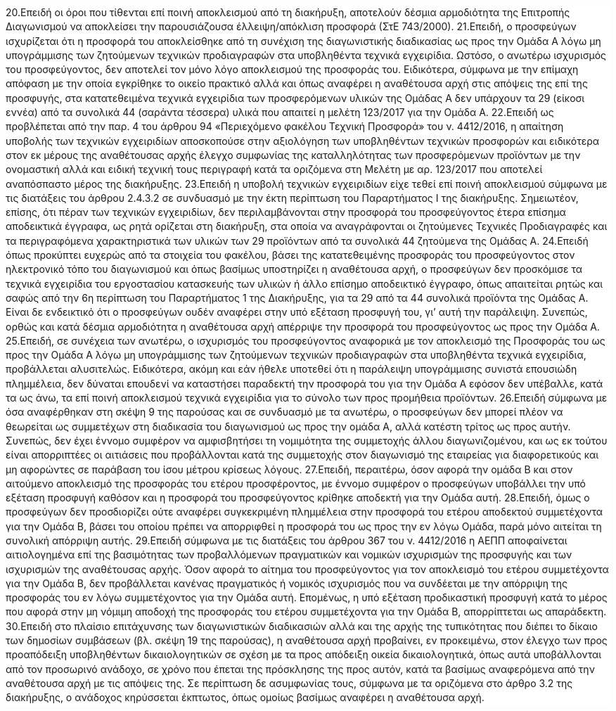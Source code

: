 20.Επειδή οι όροι που τίθενται επί ποινή αποκλεισμού από τη διακήρυξη, αποτελούν δέσμια αρμοδιότητα της Επιτροπής Διαγωνισμού να αποκλείσει την παρουσιάζουσα έλλειψη/απόκλιση προσφορά (ΣτΕ 743/2000).
21.Επειδή, ο προσφεύγων ισχυρίζεται ότι η προσφορά του αποκλείσθηκε από τη συνέχιση της διαγωνιστικής διαδικασίας ως προς την Ομάδα Α λόγω μη υπογράμμισης των ζητούμενων τεχνικών προδιαγραφών στα υποβληθέντα τεχνικά εγχειρίδια. Ωστόσο, ο ανωτέρω ισχυρισμός του προσφεύγοντος, δεν αποτελεί τον μόνο λόγο αποκλεισμού της προσφοράς του. Ειδικότερα, σύμφωνα με την επίμαχη απόφαση με την οποία εγκρίθηκε το οικείο πρακτικό αλλά και όπως αναφέρει η αναθέτουσα αρχή στις απόψεις της επί της προσφυγής, στα κατατεθειμένα τεχνικά εγχειρίδια των προσφερόμενων υλικών της Ομάδας Α δεν υπάρχουν τα 29 (είκοσι εννέα) από τα συνολικά 44 (σαράντα τέσσερα) υλικά που απαιτεί η μελέτη 123/2017 για την Ομάδα Α.
22.Επειδή ως προβλέπεται από την παρ. 4 του άρθρου 94 «Περιεχόμενο φακέλου Τεχνική Προσφορά» του ν. 4412/2016, η απαίτηση υποβολής των τεχνικών εγχειριδίων αποσκοπούσε στην αξιολόγηση των υποβληθέντων τεχνικών προσφορών και ειδικότερα στον εκ μέρους της αναθέτουσας αρχής έλεγχο συμφωνίας της καταλληλότητας των προσφερόμενων προϊόντων με την ονομαστική αλλά και ειδική τεχνική τους περιγραφή κατά τα οριζόμενα στη Μελέτη με αρ. 123/2017 που αποτελεί αναπόσπαστο μέρος της διακήρυξης.
23.Επειδή η υποβολή τεχνικών εγχειριδίων είχε τεθεί επί ποινή αποκλεισμού σύμφωνα με τις διατάξεις του άρθρου 2.4.3.2 σε συνδυασμό με την έκτη περίπτωση του Παραρτήματος Ι της διακήρυξης. Σημειωτέον, επίσης, ότι πέραν των τεχνικών εγχειριδίων, δεν περιλαμβάνονται στην προσφορά του προσφεύγοντος έτερα επίσημα αποδεικτικά έγγραφα, ως ρητά ορίζεται στη διακήρυξη, στα οποία να αναγράφονται οι ζητούμενες Τεχνικές Προδιαγραφές και τα περιγραφόμενα χαρακτηριστικά των υλικών των 29 προϊόντων από τα συνολικά 44 ζητούμενα της Ομάδας Α.
24.Επειδή όπως προκύπτει ευχερώς από τα στοιχεία του φακέλου, βάσει της κατατεθειμένης προσφοράς του προσφεύγοντος στον ηλεκτρονικό τόπο του διαγωνισμού και όπως βασίμως υποστηρίζει η αναθέτουσα αρχή, ο προσφεύγων δεν προσκόμισε τα τεχνικά εγχειρίδια του εργοστασίου κατασκευής των υλικών ή άλλο επίσημο αποδεικτικό έγγραφο, όπως απαιτείται ρητώς και σαφώς από την 6η περίπτωση του Παραρτήματος 1 της Διακήρυξης, για τα 29 από τα 44 συνολικά προϊόντα της Ομάδας Α. Είναι δε ενδεικτικό ότι ο προσφεύγων ουδέν αναφέρει στην υπό εξέταση προσφυγή του, γι’ αυτή την παράλειψη. Συνεπώς, ορθώς και κατά δέσμια αρμοδιότητα η αναθέτουσα αρχή απέρριψε την προσφορά του προσφεύγοντος ως προς την Ομάδα Α.
25.Επειδή, σε συνέχεια των ανωτέρω, ο ισχυρισμός του προσφεύγοντος αναφορικά με τον αποκλεισμό της Προσφοράς του ως προς την Ομάδα Α λόγω μη υπογράμμισης των ζητούμενων τεχνικών προδιαγραφών στα υποβληθέντα τεχνικά εγχειρίδια, προβάλλεται αλυσιτελώς. Ειδικότερα, ακόμη και εάν ήθελε υποτεθεί ότι η παράλειψη υπογράμμισης συνιστά επουσιώδη πλημμέλεια, δεν δύναται επουδενί να καταστήσει παραδεκτή την προσφορά του για την Ομάδα Α εφόσον δεν υπέβαλλε, κατά τα ως άνω, τα επί ποινή αποκλεισμού τεχνικά εγχειρίδια για το σύνολο των προς προμήθεια προϊόντων.
26.Επειδή σύμφωνα με όσα αναφέρθηκαν στη σκέψη 9 της παρούσας και σε συνδυασμό με τα ανωτέρω, ο προσφεύγων δεν μπορεί πλέον να θεωρείται ως συμμετέχων στη διαδικασία του διαγωνισμού ως προς την ομάδα Α, αλλά κατέστη τρίτος ως προς αυτήν. Συνεπώς, δεν έχει έννομο συμφέρον να αμφισβητήσει τη νομιμότητα της συμμετοχής άλλου διαγωνιζομένου, και ως εκ τούτου είναι απορριπτέες οι αιτιάσεις που προβάλλονται κατά της συμμετοχής στον διαγωνισμό της εταιρείας για διαφορετικούς και μη αφορώντες σε παράβαση του ίσου μέτρου κρίσεως λόγους.
27.Επειδή, περαιτέρω, όσον αφορά την ομάδα Β και στον αιτούμενο αποκλεισμό της προσφοράς του ετέρου προσφέροντος, με έννομο συμφέρον ο προσφεύγων υποβάλλει την υπό εξέταση προσφυγή καθόσον και η προσφορά του προσφεύγοντος κρίθηκε αποδεκτή για την Ομάδα αυτή.
28.Επειδή, όμως ο προσφεύγων δεν προσδιορίζει ούτε αναφέρει συγκεκριμένη πλημμέλεια στην προσφορά του ετέρου αποδεκτού συμμετέχοντα για την Ομάδα Β, βάσει του οποίου πρέπει να απορριφθεί η προσφορά του ως προς την εν λόγω Ομάδα, παρά μόνο αιτείται τη συνολική απόρριψη αυτής.
29.Επειδή σύμφωνα με τις διατάξεις του άρθρου 367 του ν. 4412/2016 η ΑΕΠΠ αποφαίνεται αιτιολογημένα επί της βασιμότητας των προβαλλόμενων πραγματικών και νομικών ισχυρισμών της προσφυγής και των ισχυρισμών της αναθέτουσας αρχής. Όσον αφορά το αίτημα του προσφεύγοντος για τον αποκλεισμό του ετέρου συμμετέχοντα για την Ομάδα Β, δεν προβάλλεται κανένας πραγματικός ή νομικός ισχυρισμός που να συνδέεται με την απόρριψη της προσφοράς του εν λόγω συμμετέχοντος για την Ομάδα αυτή. Επομένως, η υπό εξέταση προδικαστική προσφυγή κατά το μέρος που αφορά στην μη νόμιμη αποδοχή της προσφοράς του ετέρου συμμετέχοντα για την Ομάδα Β, απορρίπτεται ως απαράδεκτη.
30.Επειδή στο πλαίσιο επιτάχυνσης των διαγωνιστικών διαδικασιών αλλά και της αρχής της τυπικότητας που διέπει το δίκαιο των δημοσίων συμβάσεων (βλ. σκέψη 19 της παρούσας), η αναθέτουσα αρχή προβαίνει, εν προκειμένω, στον έλεγχο των προς προαπόδειξη υποβληθέντων δικαιολογητικών σε σχέση με τα προς απόδειξη οικεία δικαιολογητικά, όπως αυτά υποβάλλονται από τον προσωρινό ανάδοχο, σε χρόνο που έπεται της πρόσκλησης της προς αυτόν, κατά τα βασίμως αναφερόμενα από την αναθέτουσα αρχή με τις απόψεις της. Σε περίπτωση δε ασυμφωνίας τους, σύμφωνα με τα οριζόμενα στο άρθρο 3.2 της διακήρυξης, ο ανάδοχος κηρύσσεται έκπτωτος, όπως ομοίως βασίμως αναφέρει η αναθέτουσα αρχή.